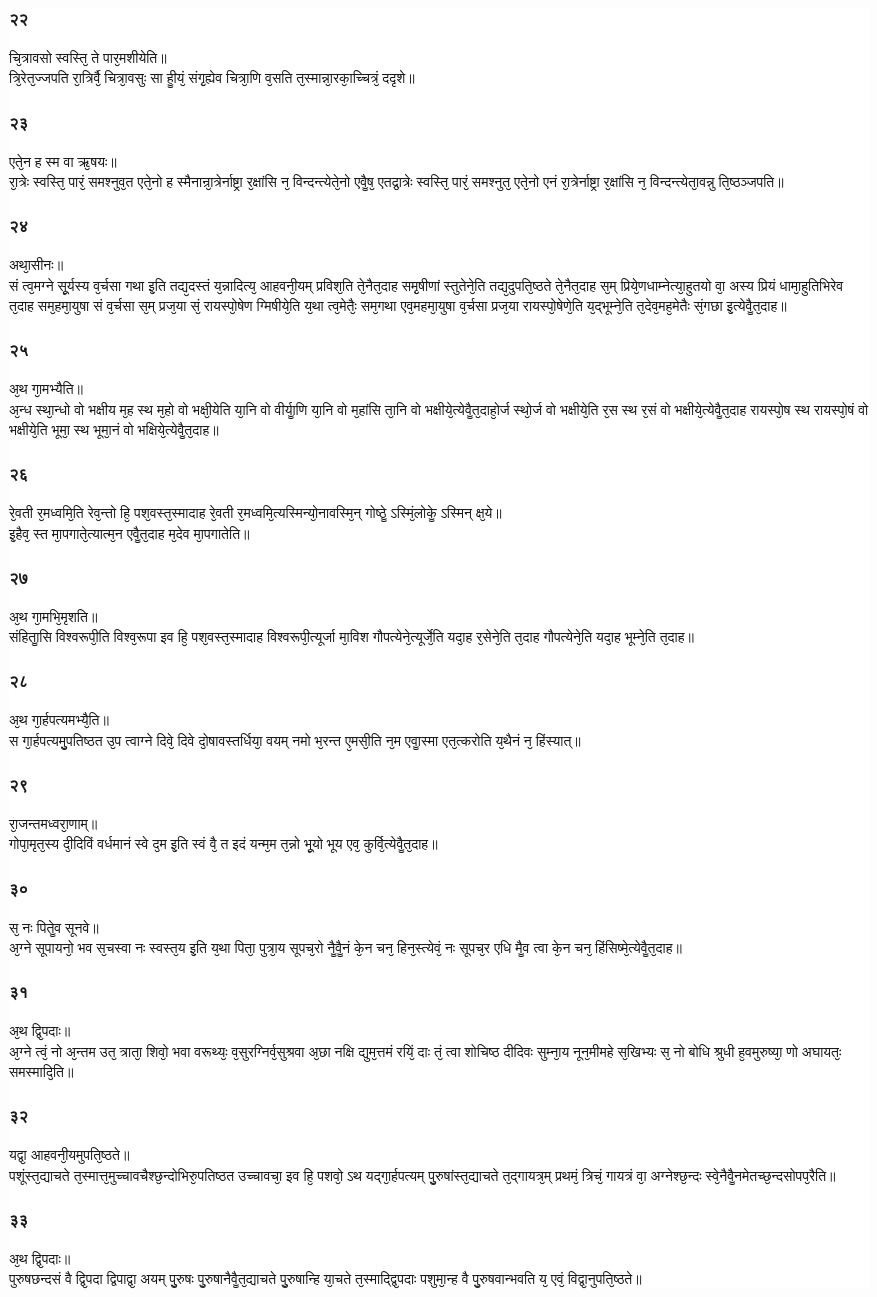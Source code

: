 ### २२
चि᳘त्रावसो स्वस्ति᳘ ते पार᳘मशीयेति॥  
त्रि᳘रेत᳘ज्जपति रा᳘त्रिर्वै᳘ चित्रा᳘वसुः सा हीॗयं᳘ संगृ᳘ह्येव चित्रा᳘णि व᳘सति त᳘स्मान्ना᳘रका᳘च्चित्रं᳘ ददृशे॥  
### २३
एते᳘न ह स्म वा ऋ᳘षयः॥  
रा᳘त्रेः स्वस्ति᳘ पारं᳘ समश्नुव᳘त एते᳘नो ह स्मैनान्रा᳘त्रेर्नाष्ट्रा र᳘क्षांसि न᳘ विन्दन्त्येते᳘नो एवैॗष᳘ एतद्रा᳘त्रेः स्वस्ति᳘ पारं᳘ समश्नुत᳘ एते᳘नो एनं रा᳘त्रेर्नाष्ट्रा र᳘क्षांसि न᳘ विन्दन्त्येता᳘वन्नु ति᳘ष्ठञ्जपति॥  
### २४
अथा᳘सीनः॥  
सं त्व᳘मग्ने सू᳘र्यस्य व᳘र्चसा गथा इ᳘ति तद्य᳘दस्तं य᳘न्नादित्य᳘ आहवनी᳘यम् प्रविश᳘ति ते᳘नैत᳘दाह समृ᳘षीणां स्तुतेने᳘ति तद्य᳘दुपति᳘ष्ठते ते᳘नैत᳘दाह स᳘म् प्रिये᳘णधाम्नेत्या᳘हुतयो वा᳘ अस्य प्रियं धामा᳘हुतिभिरेव त᳘दाह सम᳘हमा᳘युषा सं व᳘र्चसा स᳘म् प्रज᳘या सं᳘ रायस्पो᳘षेण ग्मिषीये᳘ति य᳘था त्व᳘मेतैः᳘ सम᳘गथा एव᳘महमा᳘युषा व᳘र्चसा प्रज᳘या रायस्पो᳘षेणे᳘ति य᳘द्भूम्ने᳘ति त᳘देव᳘मह᳘मेतैः सं᳘गछा इ᳘त्येवैॗत᳘दाह॥  
### २५
अ᳘थ गा᳘मभ्यैति॥  
अ᳘न्ध स्था᳘न्धो वो भक्षीय म᳘ह स्थ म᳘हो वो भक्षी᳘येति या᳘नि वो वीर्याॗणि या᳘नि वो म᳘हांसि ता᳘नि वो भक्षीये᳘त्येवैॗत᳘दाहो᳘र्ज स्थो᳘र्ज वो भक्षीये᳘ति र᳘स स्थ र᳘सं वो भक्षीये᳘त्येवैॗत᳘दाह रायस्पो᳘ष स्थ रायस्पो᳘षं वो भक्षीये᳘ति भूमा᳘ स्थ भूमा᳘नं वो भक्षिये᳘त्येवैॗत᳘दाह॥  
### २६
रे᳘वती र᳘मध्वमि᳘ति रेव᳘न्तो हि᳘ पश᳘वस्त᳘स्मादाह रे᳘वती र᳘मध्वमि᳘त्यस्मिन्यो᳘नावस्मि᳘न् गोष्ठेॗ ऽस्मिं᳘लोकेॗ ऽस्मिन् क्ष᳘ये॥  
इ᳘हैव᳘ स्त मा᳘पगाते᳘त्यात्म᳘न एवैॗत᳘दाह म᳘देव मा᳘पगातेति॥  
### २७
अ᳘थ गा᳘मभि᳘मृशति॥  
संहिताॗसि विश्वरूपी᳘ति विश्व᳘रूपा इव हि᳘ पश᳘वस्त᳘स्मादाह विश्वरूपी᳘त्यूर्जा मा᳘विश गौपत्येने᳘त्यूर्जे᳘ति यदा᳘ह र᳘सेने᳘ति त᳘दाह गौपत्येने᳘ति यदा᳘ह भूम्ने᳘ति त᳘दाह॥  
### २८
अ᳘थ गा᳘र्हपत्यमभ्यै᳘ति॥  
स गा᳘र्हपत्यमु᳘पतिष्ठत उ᳘प त्वाग्ने दिवे᳘ दिवे दो᳘षावस्तर्धिया᳘ वयम् नमो भ᳘रन्त ए᳘मसी᳘ति न᳘म एवाॗस्मा एत᳘त्करोति य᳘थैनं न᳘ हिंस्यात्॥  
### २९
रा᳘जन्तमध्वरा᳘णाम्॥  
गोपा᳘मृत᳘स्य दी᳘दिविं वर्धमानं स्वे द᳘म इ᳘ति स्वं वै᳘ त इदं यन्म᳘म त᳘न्नो भू᳘यो भूय एव᳘ कुर्वि᳘त्येवैॗत᳘दाह॥  
### ३०
स᳘ नः पितेॗव सूनवे॥  
अ᳘ग्ने सूपायनो᳘ भव स᳘चस्वा नः स्वस्त᳘य इ᳘ति य᳘था पिता᳘ पुत्रा᳘य सूपच᳘रो नैॗवैॗनं के᳘न चन᳘ हिन᳘स्त्येवं᳘ नः सूपच᳘र एधि मैॗव त्वा के᳘न चन᳘ हिंसिष्मे᳘त्येवैॗत᳘दाह॥  
### ३१
अ᳘थ द्वि᳘पदाः॥  
अ᳘ग्ने त्वं᳘ नो अ᳘न्तम उत᳘ त्राता᳘ शिवो᳘ भवा वरूथ्यः᳘ व᳘सुरग्निर्व᳘सुश्रवा अ᳘छा नक्षि द्युम᳘त्तमं रयिं᳘ दाः तं᳘ त्वा शोचिष्ठ दीदिवः सुम्ना᳘य नून᳘मीमहे स᳘खिभ्यः स᳘ नो बोधि श्रुधी ह᳘वमुरुष्या᳘ णो अघायतः᳘ समस्मादि᳘ति॥  
### ३२
यद्वा᳘ आहवनी᳘यमुपति᳘ष्ठते॥  
पशूंस्त᳘द्याचते त᳘स्मात्त᳘मुच्चावचैश्छ᳘न्दोभिरु᳘पतिष्ठत उच्चावचा᳘ इव हि᳘ पशवो᳘ ऽथ यद्गा᳘र्हपत्यम् पु᳘रुषांस्त᳘द्याचते त᳘द्गायत्र᳘म् प्रथमं᳘ त्रिचं᳘ गायत्रं वा᳘ अग्नेश्छ᳘न्दः स्वे᳘नैवैॗनमेतच्छ᳘न्दसोपप᳘रैति॥  
### ३३
अ᳘थ द्वि᳘पदाः॥  
पुरुषछन्दसं वै द्वि᳘पदा द्विपाद्वा᳘ अयम् पु᳘रुषः पु᳘रुषानैवैॗत᳘द्याचते पु᳘रुषान्हि या᳘चते त᳘स्माद्द्वि᳘पदाः पशुमा᳘न्ह वै पु᳘रुषवान्भवति य᳘ एवं᳘ विद्वा᳘नुपति᳘ष्ठते॥  